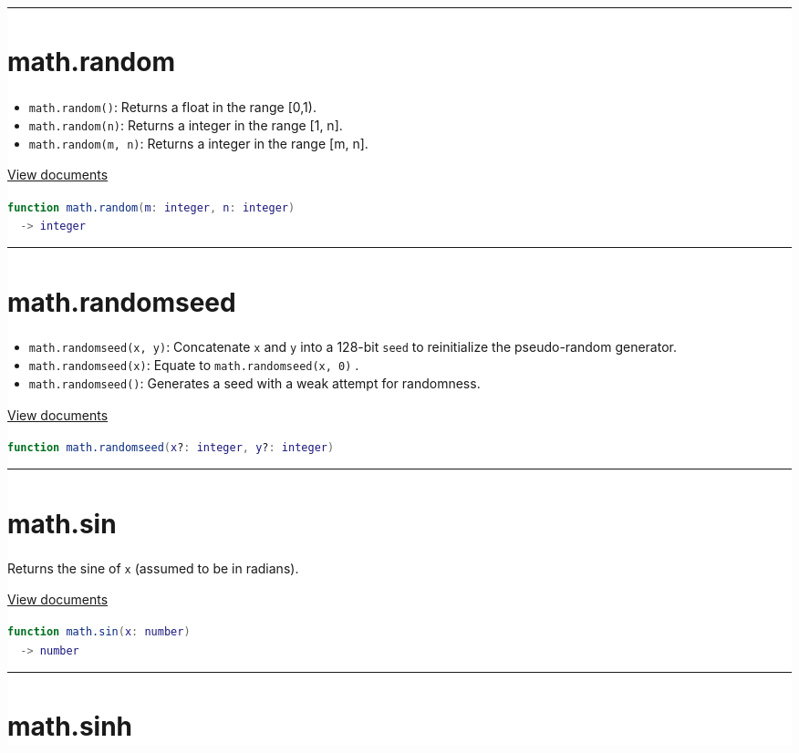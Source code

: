 
---

# math.random


* `math.random()`: Returns a float in the range [0,1).
* `math.random(n)`: Returns a integer in the range [1, n].
* `math.random(m, n)`: Returns a integer in the range [m, n].


[View documents](command:extension.lua.doc?["en-us/54/manual.html/pdf-math.random"])


```lua
function math.random(m: integer, n: integer)
  -> integer
```


---

# math.randomseed


* `math.randomseed(x, y)`: Concatenate `x` and `y` into a 128-bit `seed` to reinitialize the pseudo-random generator.
* `math.randomseed(x)`: Equate to `math.randomseed(x, 0)` .
* `math.randomseed()`: Generates a seed with a weak attempt for randomness.


[View documents](command:extension.lua.doc?["en-us/54/manual.html/pdf-math.randomseed"])


```lua
function math.randomseed(x?: integer, y?: integer)
```


---

# math.sin


Returns the sine of `x` (assumed to be in radians).

[View documents](command:extension.lua.doc?["en-us/54/manual.html/pdf-math.sin"])


```lua
function math.sin(x: number)
  -> number
```


---

# math.sinh

